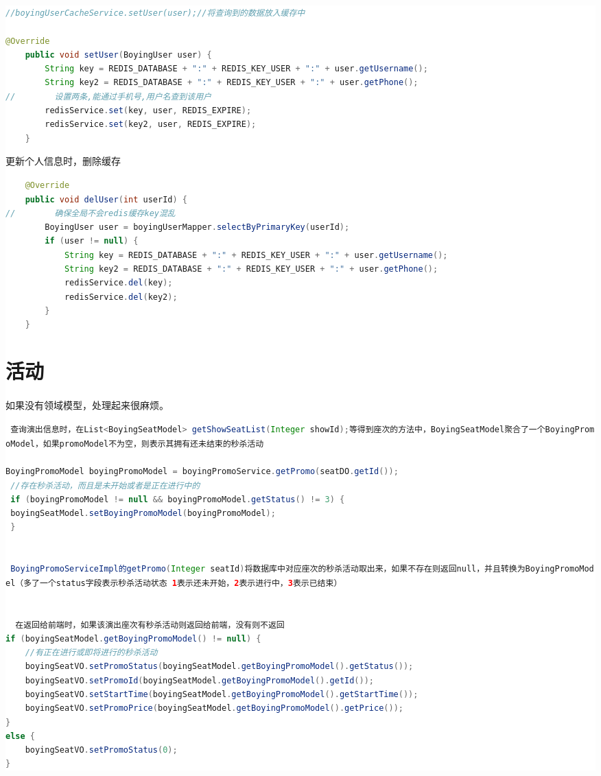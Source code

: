 ```java
//boyingUserCacheService.setUser(user);//将查询到的数据放入缓存中

@Override
    public void setUser(BoyingUser user) {
        String key = REDIS_DATABASE + ":" + REDIS_KEY_USER + ":" + user.getUsername();
        String key2 = REDIS_DATABASE + ":" + REDIS_KEY_USER + ":" + user.getPhone();
//        设置两条,能通过手机号,用户名查到该用户
        redisService.set(key, user, REDIS_EXPIRE);
        redisService.set(key2, user, REDIS_EXPIRE);
    }
```

更新个人信息时，删除缓存

```java
    @Override
    public void delUser(int userId) {
//        确保全局不会redis缓存key混乱
        BoyingUser user = boyingUserMapper.selectByPrimaryKey(userId);
        if (user != null) {
            String key = REDIS_DATABASE + ":" + REDIS_KEY_USER + ":" + user.getUsername();
            String key2 = REDIS_DATABASE + ":" + REDIS_KEY_USER + ":" + user.getPhone();
            redisService.del(key);
            redisService.del(key2);
        }
    }
```



# 活动

如果没有领域模型，处理起来很麻烦。

```java
 查询演出信息时，在List<BoyingSeatModel> getShowSeatList(Integer showId);等得到座次的方法中，BoyingSeatModel聚合了一个BoyingPromoModel，如果promoModel不为空，则表示其拥有还未结束的秒杀活动

BoyingPromoModel boyingPromoModel = boyingPromoService.getPromo(seatDO.getId());
 //存在秒杀活动，而且是未开始或者是正在进行中的
 if (boyingPromoModel != null && boyingPromoModel.getStatus() != 3) {
 boyingSeatModel.setBoyingPromoModel(boyingPromoModel);
 }
 
 
 BoyingPromoServiceImpl的getPromo(Integer seatId)将数据库中对应座次的秒杀活动取出来，如果不存在则返回null，并且转换为BoyingPromoModel（多了一个status字段表示秒杀活动状态 1表示还未开始，2表示进行中，3表示已结束）
 
 
  在返回给前端时，如果该演出座次有秒杀活动则返回给前端，没有则不返回
if (boyingSeatModel.getBoyingPromoModel() != null) {
	//有正在进行或即将进行的秒杀活动
	boyingSeatVO.setPromoStatus(boyingSeatModel.getBoyingPromoModel().getStatus());
    boyingSeatVO.setPromoId(boyingSeatModel.getBoyingPromoModel().getId());
    boyingSeatVO.setStartTime(boyingSeatModel.getBoyingPromoModel().getStartTime());
    boyingSeatVO.setPromoPrice(boyingSeatModel.getBoyingPromoModel().getPrice());
} 
else {
	boyingSeatVO.setPromoStatus(0);
}
```
